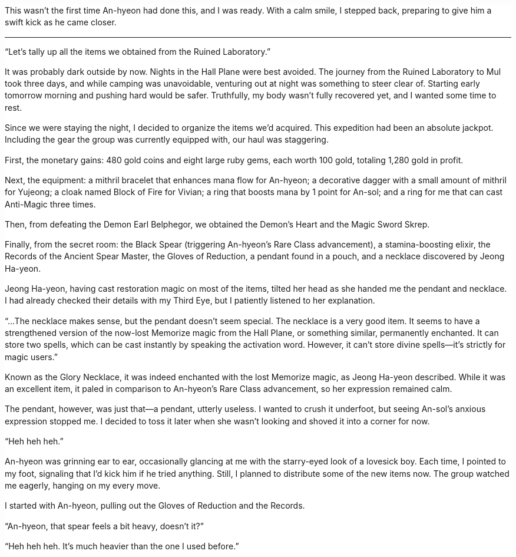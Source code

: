 This wasn’t the first time An-hyeon had done this, and I was ready. With a calm smile, I stepped back, preparing to give him a swift kick as he came closer.

---

“Let’s tally up all the items we obtained from the Ruined Laboratory.”

It was probably dark outside by now. Nights in the Hall Plane were best avoided. The journey from the Ruined Laboratory to Mul took three days, and while camping was unavoidable, venturing out at night was something to steer clear of. Starting early tomorrow morning and pushing hard would be safer. Truthfully, my body wasn’t fully recovered yet, and I wanted some time to rest.

Since we were staying the night, I decided to organize the items we’d acquired. This expedition had been an absolute jackpot. Including the gear the group was currently equipped with, our haul was staggering.

First, the monetary gains: 480 gold coins and eight large ruby gems, each worth 100 gold, totaling 1,280 gold in profit.

Next, the equipment: a mithril bracelet that enhances mana flow for An-hyeon; a decorative dagger with a small amount of mithril for Yujeong; a cloak named Block of Fire for Vivian; a ring that boosts mana by 1 point for An-sol; and a ring for me that can cast Anti-Magic three times.

Then, from defeating the Demon Earl Belphegor, we obtained the Demon’s Heart and the Magic Sword Skrep.

Finally, from the secret room: the Black Spear (triggering An-hyeon’s Rare Class advancement), a stamina-boosting elixir, the Records of the Ancient Spear Master, the Gloves of Reduction, a pendant found in a pouch, and a necklace discovered by Jeong Ha-yeon.

Jeong Ha-yeon, having cast restoration magic on most of the items, tilted her head as she handed me the pendant and necklace. I had already checked their details with my Third Eye, but I patiently listened to her explanation.

“…The necklace makes sense, but the pendant doesn’t seem special. The necklace is a very good item. It seems to have a strengthened version of the now-lost Memorize magic from the Hall Plane, or something similar, permanently enchanted. It can store two spells, which can be cast instantly by speaking the activation word. However, it can’t store divine spells—it’s strictly for magic users.”

Known as the Glory Necklace, it was indeed enchanted with the lost Memorize magic, as Jeong Ha-yeon described. While it was an excellent item, it paled in comparison to An-hyeon’s Rare Class advancement, so her expression remained calm.

The pendant, however, was just that—a pendant, utterly useless. I wanted to crush it underfoot, but seeing An-sol’s anxious expression stopped me. I decided to toss it later when she wasn’t looking and shoved it into a corner for now.

“Heh heh heh.”

An-hyeon was grinning ear to ear, occasionally glancing at me with the starry-eyed look of a lovesick boy. Each time, I pointed to my foot, signaling that I’d kick him if he tried anything. Still, I planned to distribute some of the new items now. The group watched me eagerly, hanging on my every move.

I started with An-hyeon, pulling out the Gloves of Reduction and the Records.

“An-hyeon, that spear feels a bit heavy, doesn’t it?”

“Heh heh heh. It’s much heavier than the one I used before.”
